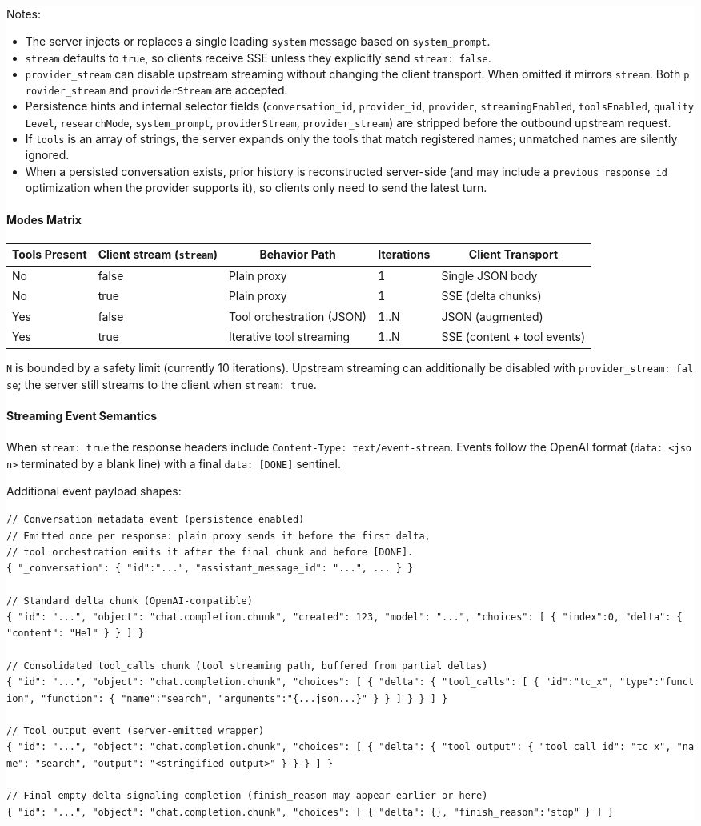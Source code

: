 Notes:
- The server injects or replaces a single leading `system` message based on `system_prompt`.
- `stream` defaults to `true`, so clients receive SSE unless they explicitly send `stream: false`.
- `provider_stream` can disable upstream streaming without changing the client transport. When omitted it mirrors `stream`. Both `provider_stream` and `providerStream` are accepted.
- Persistence hints and internal selector fields (`conversation_id`, `provider_id`, `provider`, `streamingEnabled`, `toolsEnabled`, `qualityLevel`, `researchMode`, `system_prompt`, `providerStream`, `provider_stream`) are stripped before the outbound upstream request.
- If `tools` is an array of strings, the server expands only the tools that match registered names; unmatched names are silently ignored.
- When a persisted conversation exists, prior history is reconstructed server-side (and may include a `previous_response_id` optimization when the provider supports it), so clients only need to send the latest turn.

#### Modes Matrix
| Tools Present | Client stream (`stream`) | Behavior Path | Iterations | Client Transport |
|---------------|-------------------------|---------------|-----------|------------------|
| No            | false                   | Plain proxy   | 1         | Single JSON body |
| No            | true                    | Plain proxy   | 1         | SSE (delta chunks) |
| Yes           | false                   | Tool orchestration (JSON) | 1..N | JSON (augmented) |
| Yes           | true                    | Iterative tool streaming   | 1..N | SSE (content + tool events) |

`N` is bounded by a safety limit (currently 10 iterations). Upstream streaming can additionally be disabled with `provider_stream: false`; the server still streams to the client when `stream: true`.

#### Streaming Event Semantics
When `stream: true` the response headers include `Content-Type: text/event-stream`.
Events follow the OpenAI format (`data: <json>` terminated by a blank line) with a final `data: [DONE]` sentinel.

Additional event payload shapes:
```
// Conversation metadata event (persistence enabled)
// Emitted once per response: plain proxy sends it before the first delta,
// tool orchestration emits it after the final chunk and before [DONE].
{ "_conversation": { "id":"...", "assistant_message_id": "...", ... } }

// Standard delta chunk (OpenAI-compatible)
{ "id": "...", "object": "chat.completion.chunk", "created": 123, "model": "...", "choices": [ { "index":0, "delta": { "content": "Hel" } } ] }

// Consolidated tool_calls chunk (tool streaming path, buffered from partial deltas)
{ "id": "...", "object": "chat.completion.chunk", "choices": [ { "delta": { "tool_calls": [ { "id":"tc_x", "type":"function", "function": { "name":"search", "arguments":"{...json...}" } } ] } } ] }

// Tool output event (server-emitted wrapper)
{ "id": "...", "object": "chat.completion.chunk", "choices": [ { "delta": { "tool_output": { "tool_call_id": "tc_x", "name": "search", "output": "<stringified output>" } } } ] }

// Final empty delta signaling completion (finish_reason may appear earlier or here)
{ "id": "...", "object": "chat.completion.chunk", "choices": [ { "delta": {}, "finish_reason":"stop" } ] }
```
